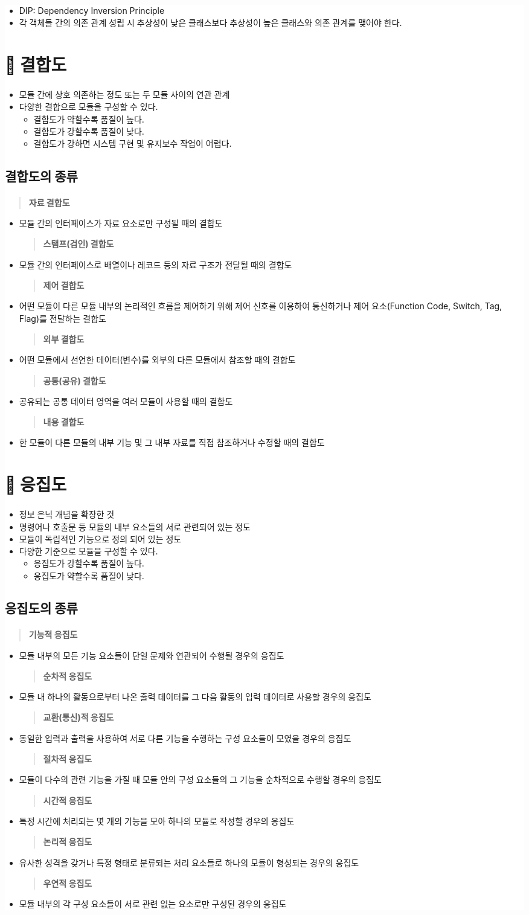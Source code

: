 - DIP: Dependency Inversion Principle
- 각 객체들 간의 의존 관계 성립 시 추상성이 낮은 클래스보다 추상성이 높은 클래스와 의존 관계를 맺어야 한다.

# 📍 결합도

- 모듈 간에 상호 의존하는 정도 또는 두 모듈 사이의 연관 관계
- 다양한 결합으로 모듈을 구성할 수 있다.
  - 결합도가 약할수록 품질이 높다.
  - 결합도가 강할수록 품질이 낮다.
  - 결합도가 강하면 시스템 구현 및 유지보수 작업이 어렵다.

## 결합도의 종류

> **자료 결합도**

- 모듈 간의 인터페이스가 자료 요소로만 구성될 때의 결합도
  > **스탬프(검인) 결합도**
- 모듈 간의 인터페이스로 배열이나 레코드 등의 자료 구조가 전달될 때의 결합도
  > **제어 결합도**
- 어떤 모듈이 다른 모듈 내부의 논리적인 흐름을 제어하기 위해 제어 신호를 이용하여 통신하거나 제어 요소(Function Code, Switch, Tag, Flag)를 전달하는 결합도
  > **외부 결합도**
- 어떤 모듈에서 선언한 데이터(변수)를 외부의 다른 모듈에서 참조할 때의 결합도
  > **공통(공유) 결합도**
- 공유되는 공통 데이터 영역을 여러 모듈이 사용할 때의 결합도
  > **내용 결합도**
- 한 모듈이 다른 모듈의 내부 기능 및 그 내부 자료를 직접 참조하거나 수정할 때의 결합도

# 📍 응집도

- 정보 은닉 개념을 확장한 것
- 명령어나 호출문 등 모듈의 내부 요소들의 서로 관련되어 있는 정도
- 모듈이 독립적인 기능으로 정의 되어 있는 정도
- 다양한 기준으로 모듈을 구성할 수 있다.
  - 응집도가 강할수록 품질이 높다.
  - 응집도가 약할수록 품질이 낮다.

## 응집도의 종류

> **기능적 응집도**

- 모듈 내부의 모든 기능 요소들이 단일 문제와 연관되어 수행될 경우의 응집도
  > **순차적 응집도**
- 모듈 내 하나의 활동으로부터 나온 출력 데이터를 그 다음 활동의 입력 데이터로 사용할 경우의 응집도
  > **교환(통신)적 응집도**
- 동일한 입력과 출력을 사용하여 서로 다른 기능을 수행하는 구성 요소들이 모였을 경우의 응집도
  > **절차적 응집도**
- 모듈이 다수의 관련 기능을 가질 때 모듈 안의 구성 요소들의 그 기능을 순차적으로 수행할 경우의 응집도
  > **시간적 응집도**
- 특정 시간에 처리되는 몇 개의 기능을 모아 하나의 모듈로 작성할 경우의 응집도
  > **논리적 응집도**
- 유사한 성격을 갖거나 특정 형태로 분류되는 처리 요소들로 하나의 모듈이 형성되는 경우의 응집도
  > **우연적 응집도**
- 모듈 내부의 각 구성 요소들이 서로 관련 없는 요소로만 구성된 경우의 응집도
